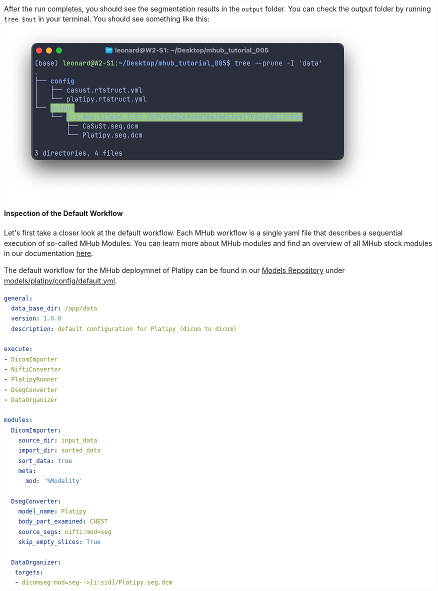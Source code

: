 After the run completes, you should see the segmentation results in the `output` folder. You can check the output folder by running `tree $out` in your terminal. You should see something like this:
![Output folder structure](figures/folder_structure_02.png)

#### Inspection of the Default Workflow

Let's first take a closer look at the default workflow. Each MHub workflow is a single yaml file that describes a sequential execution of so-called MHub Modules. You can learn more about MHub modules and find an overview of all MHub stock modules in our documentation [here](../../documentation/mhubio/mhubio_modules.md).

The default workflow for the MHub deploymnet of Platipy can be found in our [Models Repository](https://github.com/MHubAI/models) under [models/platipy/config/default.yml](https://github.com/MHubAI/models/blob/main/models/platipy/config/default.yml).

```yml
general:
  data_base_dir: /app/data
  version: 1.0.0
  description: default configuration for Platipy (dicom to dicom)

execute:
- DicomImporter
- NiftiConverter
- PlatipyRunner
- DsegConverter
- DataOrganizer

modules:
  DicomImporter:
    source_dir: input_data
    import_dir: sorted_data
    sort_data: true
    meta: 
      mod: '%Modality'

  DsegConverter:
    model_name: Platipy
    body_part_examined: CHEST
    source_segs: nifti:mod=seg
    skip_empty_slices: True

  DataOrganizer:
   targets:
   - dicomseg:mod=seg-->[i:sid]/Platipy.seg.dcm
```
